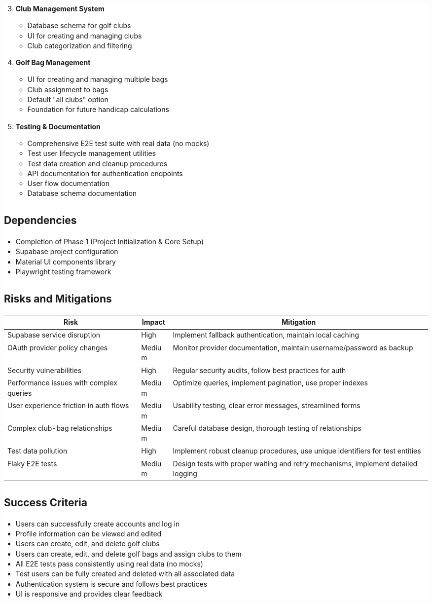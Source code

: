 3. **Club Management System**
   - Database schema for golf clubs
   - UI for creating and managing clubs
   - Club categorization and filtering

4. **Golf Bag Management**
   - UI for creating and managing multiple bags
   - Club assignment to bags
   - Default "all clubs" option
   - Foundation for future handicap calculations

5. **Testing & Documentation**
   - Comprehensive E2E test suite with real data (no mocks)
   - Test user lifecycle management utilities
   - Test data creation and cleanup procedures
   - API documentation for authentication endpoints
   - User flow documentation
   - Database schema documentation

## Dependencies

- Completion of Phase 1 (Project Initialization & Core Setup)
- Supabase project configuration
- Material UI components library
- Playwright testing framework

## Risks and Mitigations

| Risk | Impact | Mitigation |
|------|--------|------------|
| Supabase service disruption | High | Implement fallback authentication, maintain local caching |
| OAuth provider policy changes | Medium | Monitor provider documentation, maintain username/password as backup |
| Security vulnerabilities | High | Regular security audits, follow best practices for auth |
| Performance issues with complex queries | Medium | Optimize queries, implement pagination, use proper indexes |
| User experience friction in auth flows | Medium | Usability testing, clear error messages, streamlined forms |
| Complex club-bag relationships | Medium | Careful database design, thorough testing of relationships |
| Test data pollution | High | Implement robust cleanup procedures, use unique identifiers for test entities |
| Flaky E2E tests | Medium | Design tests with proper waiting and retry mechanisms, implement detailed logging |

## Success Criteria

- Users can successfully create accounts and log in
- Profile information can be viewed and edited
- Users can create, edit, and delete golf clubs
- Users can create, edit, and delete golf bags and assign clubs to them
- All E2E tests pass consistently using real data (no mocks)
- Test users can be fully created and deleted with all associated data
- Authentication system is secure and follows best practices
- UI is responsive and provides clear feedback
